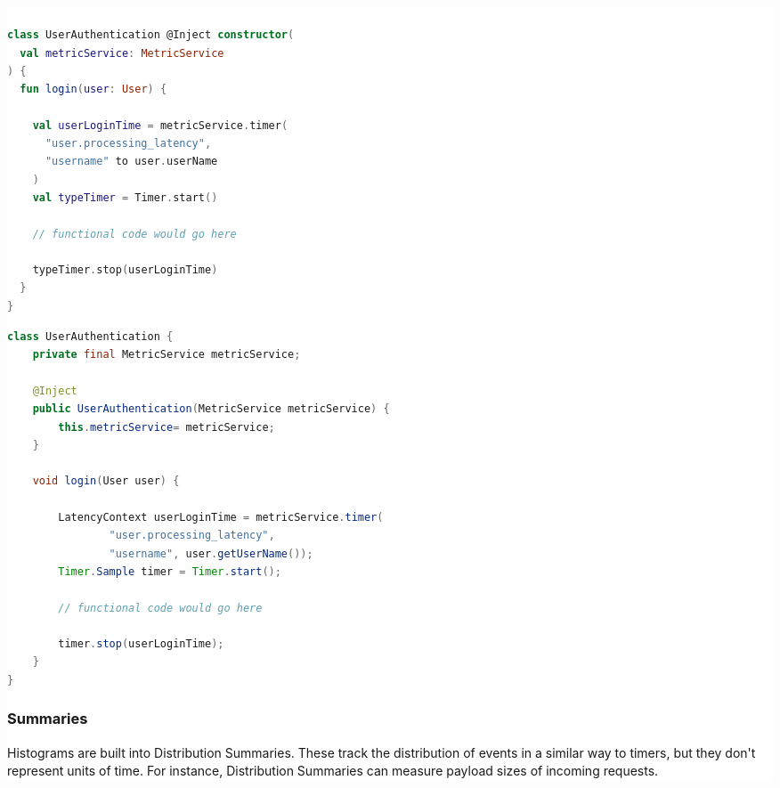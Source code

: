 ```kotlin
        
class UserAuthentication @Inject constructor(
  val metricService: MetricService
) {
  fun login(user: User) {
    
    val userLoginTime = metricService.timer(
      "user.processing_latency",
      "username" to user.userName
    )
    val typeTimer = Timer.start()
    
    // functional code would go here
    
    typeTimer.stop(userLoginTime)
  }
}

```

</TabItem>
<TabItem value="java">

```java
class UserAuthentication {
    private final MetricService metricService;

	@Inject
	public UserAuthentication(MetricService metricService) {
		this.metricService= metricService;
	}

    void login(User user) {
        
        LatencyContext userLoginTime = metricService.timer(
                "user.processing_latency",
                "username", user.getUserName());
        Timer.Sample timer = Timer.start();
        
        // functional code would go here
      
        timer.stop(userLoginTime);
    }
}
```
</TabItem>
</Tabs>

### Summaries

Histograms are built into Distribution Summaries. These track the distribution of events in a similar way to timers, but they don't represent units of time.
For instance, Distribution Summaries can measure payload sizes of incoming requests.
